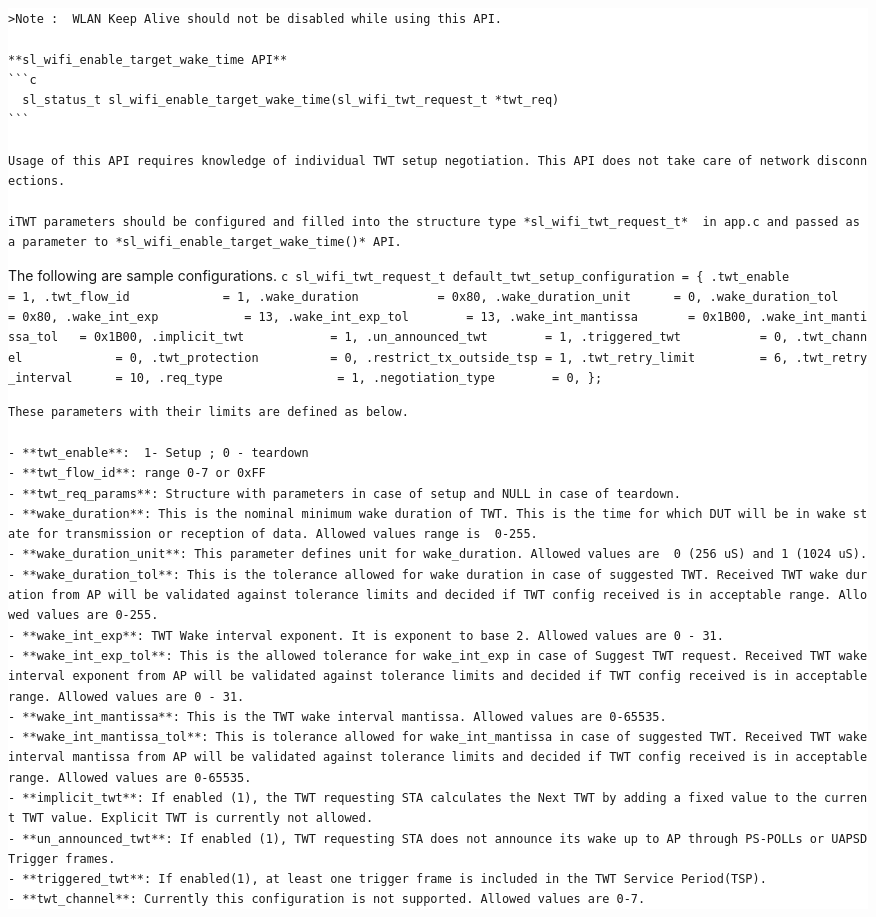     >Note :  WLAN Keep Alive should not be disabled while using this API.

    **sl_wifi_enable_target_wake_time API**
    ```c
      sl_status_t sl_wifi_enable_target_wake_time(sl_wifi_twt_request_t *twt_req)
    ```
    
    Usage of this API requires knowledge of individual TWT setup negotiation. This API does not take care of network disconnections.

    iTWT parameters should be configured and filled into the structure type *sl_wifi_twt_request_t*  in app.c and passed as a parameter to *sl_wifi_enable_target_wake_time()* API.

   The following are sample configurations.
    ```c
      sl_wifi_twt_request_t default_twt_setup_configuration = {
        .twt_enable              = 1,
        .twt_flow_id             = 1,
        .wake_duration           = 0x80,
        .wake_duration_unit      = 0,
        .wake_duration_tol       = 0x80,
        .wake_int_exp            = 13,
        .wake_int_exp_tol        = 13,
        .wake_int_mantissa       = 0x1B00,
        .wake_int_mantissa_tol   = 0x1B00,
        .implicit_twt            = 1,
        .un_announced_twt        = 1,
        .triggered_twt           = 0,
        .twt_channel             = 0,
        .twt_protection          = 0,
        .restrict_tx_outside_tsp = 1,
        .twt_retry_limit         = 6,
        .twt_retry_interval      = 10,
        .req_type                = 1,
        .negotiation_type        = 0,
      };
    ```

    These parameters with their limits are defined as below.

    - **twt_enable**:  1- Setup ; 0 - teardown
    - **twt_flow_id**: range 0-7 or 0xFF
    - **twt_req_params**: Structure with parameters in case of setup and NULL in case of teardown.
    - **wake_duration**: This is the nominal minimum wake duration of TWT. This is the time for which DUT will be in wake state for transmission or reception of data. Allowed values range is  0-255.
    - **wake_duration_unit**: This parameter defines unit for wake_duration. Allowed values are  0 (256 uS) and 1 (1024 uS).
    - **wake_duration_tol**: This is the tolerance allowed for wake duration in case of suggested TWT. Received TWT wake duration from AP will be validated against tolerance limits and decided if TWT config received is in acceptable range. Allowed values are 0-255.
    - **wake_int_exp**: TWT Wake interval exponent. It is exponent to base 2. Allowed values are 0 - 31.
    - **wake_int_exp_tol**: This is the allowed tolerance for wake_int_exp in case of Suggest TWT request. Received TWT wake interval exponent from AP will be validated against tolerance limits and decided if TWT config received is in acceptable range. Allowed values are 0 - 31.
    - **wake_int_mantissa**: This is the TWT wake interval mantissa. Allowed values are 0-65535.
    - **wake_int_mantissa_tol**: This is tolerance allowed for wake_int_mantissa in case of suggested TWT. Received TWT wake interval mantissa from AP will be validated against tolerance limits and decided if TWT config received is in acceptable range. Allowed values are 0-65535.
    - **implicit_twt**: If enabled (1), the TWT requesting STA calculates the Next TWT by adding a fixed value to the current TWT value. Explicit TWT is currently not allowed.
    - **un_announced_twt**: If enabled (1), TWT requesting STA does not announce its wake up to AP through PS-POLLs or UAPSD Trigger frames.
    - **triggered_twt**: If enabled(1), at least one trigger frame is included in the TWT Service Period(TSP).
    - **twt_channel**: Currently this configuration is not supported. Allowed values are 0-7.